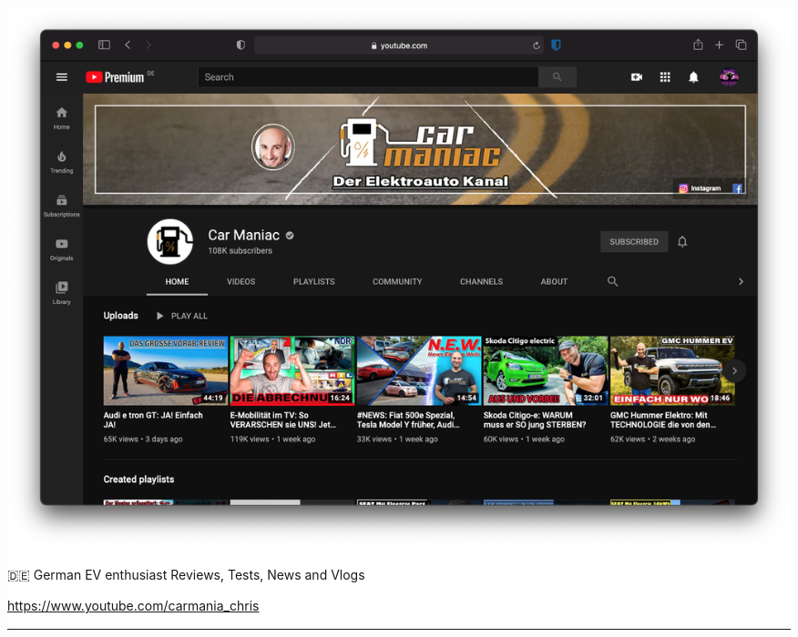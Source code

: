 ![bg](./images/yt-carmaniac.png)

🇩🇪
German EV enthusiast
Reviews, Tests, News and Vlogs

https://www.youtube.com/carmania_chris

---

